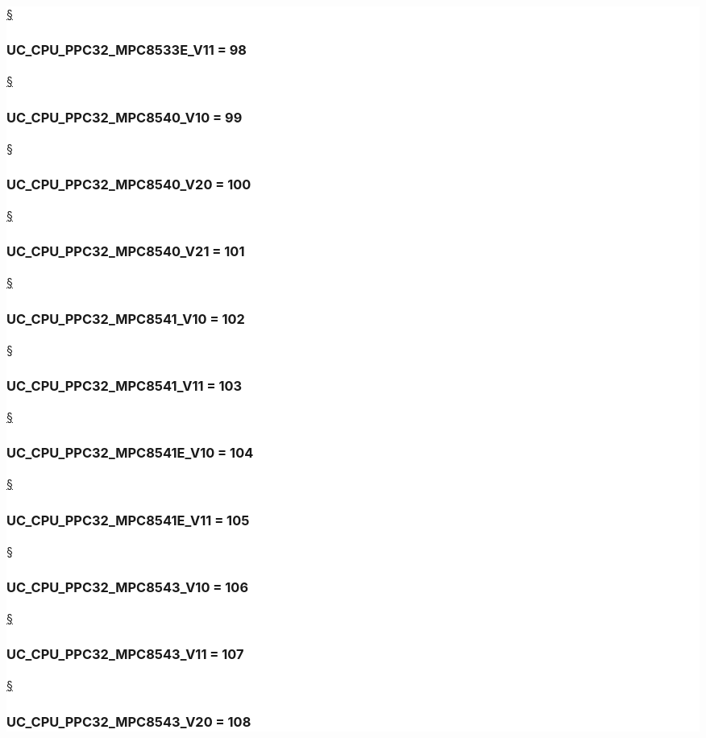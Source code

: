 [§](https://docs.rs/unicorn-engine/latest/unicorn_engine/enum.PpcCpuModel.html#variant.UC_CPU_PPC32_MPC8533E_V11)

### UC\_CPU\_PPC32\_MPC8533E\_V11 = 98

[§](https://docs.rs/unicorn-engine/latest/unicorn_engine/enum.PpcCpuModel.html#variant.UC_CPU_PPC32_MPC8540_V10)

### UC\_CPU\_PPC32\_MPC8540\_V10 = 99

[§](https://docs.rs/unicorn-engine/latest/unicorn_engine/enum.PpcCpuModel.html#variant.UC_CPU_PPC32_MPC8540_V20)

### UC\_CPU\_PPC32\_MPC8540\_V20 = 100

[§](https://docs.rs/unicorn-engine/latest/unicorn_engine/enum.PpcCpuModel.html#variant.UC_CPU_PPC32_MPC8540_V21)

### UC\_CPU\_PPC32\_MPC8540\_V21 = 101

[§](https://docs.rs/unicorn-engine/latest/unicorn_engine/enum.PpcCpuModel.html#variant.UC_CPU_PPC32_MPC8541_V10)

### UC\_CPU\_PPC32\_MPC8541\_V10 = 102

[§](https://docs.rs/unicorn-engine/latest/unicorn_engine/enum.PpcCpuModel.html#variant.UC_CPU_PPC32_MPC8541_V11)

### UC\_CPU\_PPC32\_MPC8541\_V11 = 103

[§](https://docs.rs/unicorn-engine/latest/unicorn_engine/enum.PpcCpuModel.html#variant.UC_CPU_PPC32_MPC8541E_V10)

### UC\_CPU\_PPC32\_MPC8541E\_V10 = 104

[§](https://docs.rs/unicorn-engine/latest/unicorn_engine/enum.PpcCpuModel.html#variant.UC_CPU_PPC32_MPC8541E_V11)

### UC\_CPU\_PPC32\_MPC8541E\_V11 = 105

[§](https://docs.rs/unicorn-engine/latest/unicorn_engine/enum.PpcCpuModel.html#variant.UC_CPU_PPC32_MPC8543_V10)

### UC\_CPU\_PPC32\_MPC8543\_V10 = 106

[§](https://docs.rs/unicorn-engine/latest/unicorn_engine/enum.PpcCpuModel.html#variant.UC_CPU_PPC32_MPC8543_V11)

### UC\_CPU\_PPC32\_MPC8543\_V11 = 107

[§](https://docs.rs/unicorn-engine/latest/unicorn_engine/enum.PpcCpuModel.html#variant.UC_CPU_PPC32_MPC8543_V20)

### UC\_CPU\_PPC32\_MPC8543\_V20 = 108
